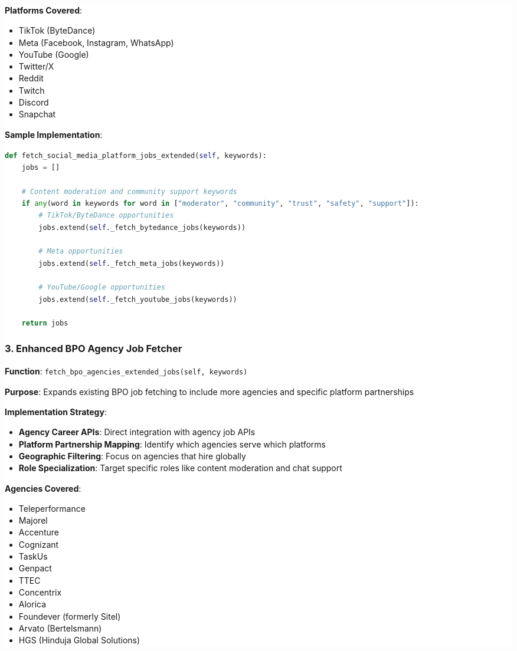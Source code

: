 **Platforms Covered**:
- TikTok (ByteDance)
- Meta (Facebook, Instagram, WhatsApp)
- YouTube (Google)
- Twitter/X
- Reddit
- Twitch
- Discord
- Snapchat

**Sample Implementation**:
```python
def fetch_social_media_platform_jobs_extended(self, keywords):
    jobs = []
    
    # Content moderation and community support keywords
    if any(word in keywords for word in ["moderator", "community", "trust", "safety", "support"]):
        # TikTok/ByteDance opportunities
        jobs.extend(self._fetch_bytedance_jobs(keywords))
        
        # Meta opportunities
        jobs.extend(self._fetch_meta_jobs(keywords))
        
        # YouTube/Google opportunities
        jobs.extend(self._fetch_youtube_jobs(keywords))
    
    return jobs
```

### 3. Enhanced BPO Agency Job Fetcher

**Function**: `fetch_bpo_agencies_extended_jobs(self, keywords)`

**Purpose**: Expands existing BPO job fetching to include more agencies and specific platform partnerships

**Implementation Strategy**:
- **Agency Career APIs**: Direct integration with agency job APIs
- **Platform Partnership Mapping**: Identify which agencies serve which platforms
- **Geographic Filtering**: Focus on agencies that hire globally
- **Role Specialization**: Target specific roles like content moderation and chat support

**Agencies Covered**:
- Teleperformance
- Majorel
- Accenture
- Cognizant
- TaskUs
- Genpact
- TTEC
- Concentrix
- Alorica
- Foundever (formerly Sitel)
- Arvato (Bertelsmann)
- HGS (Hinduja Global Solutions)
